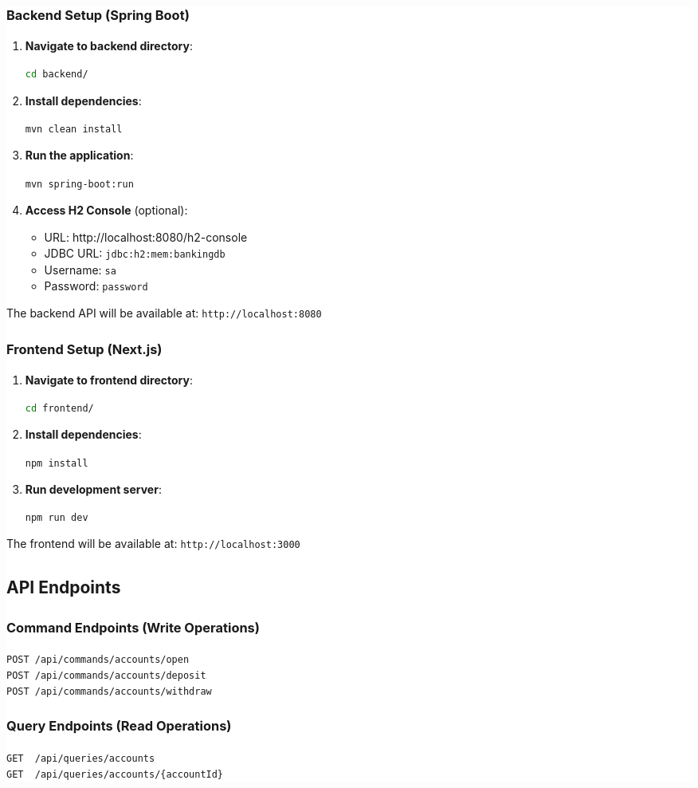 ### Backend Setup (Spring Boot)

1. **Navigate to backend directory**:
   ```bash
   cd backend/
   ```

2. **Install dependencies**:
   ```bash
   mvn clean install
   ```

3. **Run the application**:
   ```bash
   mvn spring-boot:run
   ```

4. **Access H2 Console** (optional):
   - URL: http://localhost:8080/h2-console
   - JDBC URL: `jdbc:h2:mem:bankingdb`
   - Username: `sa`
   - Password: `password`

The backend API will be available at: `http://localhost:8080`

### Frontend Setup (Next.js)

1. **Navigate to frontend directory**:
   ```bash
   cd frontend/
   ```

2. **Install dependencies**:
   ```bash
   npm install
   ```

3. **Run development server**:
   ```bash
   npm run dev
   ```

The frontend will be available at: `http://localhost:3000`

## API Endpoints

### Command Endpoints (Write Operations)
```http
POST /api/commands/accounts/open
POST /api/commands/accounts/deposit  
POST /api/commands/accounts/withdraw
```

### Query Endpoints (Read Operations)
```http
GET  /api/queries/accounts
GET  /api/queries/accounts/{accountId}
```
